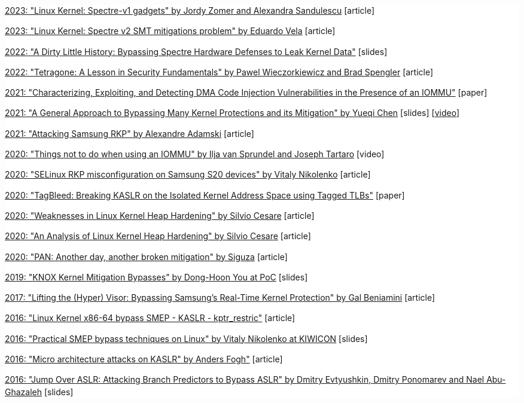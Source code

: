 [2023: "Linux Kernel: Spectre-v1 gadgets" by Jordy Zomer and Alexandra Sandulescu](https://github.com/google/security-research/security/advisories/GHSA-m7j5-797w-vmrh) [article]

[2023: "Linux Kernel: Spectre v2 SMT mitigations problem" by Eduardo Vela](https://github.com/google/security-research/security/advisories/GHSA-mj4w-6495-6crx) [article]

[2022: "A Dirty Little History: Bypassing Spectre Hardware Defenses to Leak Kernel Data"](https://i.blackhat.com/USA-22/Thursday/US-22-Frigo-A-Dirty-Little-History.pdf) [slides]

[2022: "Tetragone: A Lesson in Security Fundamentals" by Pawel Wieczorkiewicz and Brad Spengler](https://grsecurity.net/tetragone_a_lesson_in_security_fundamentals) [article]

[2021: "Characterizing, Exploiting, and Detecting DMA Code Injection Vulnerabilities in the Presence of an IOMMU"](https://www.cs.tau.ac.il/~mad/publications/eurosys2021-dma.pdf) [paper]

[2021: "A General Approach to Bypassing Many Kernel Protections and its Mitigation" by Yueqi Chen](https://i.blackhat.com/asia-21/Friday-Handouts/as-21-Chen-A-General-Approach-To-Bypassing-Many-Kernel-Protections-And-Its-Mitigation.pdf) [slides] [[video](https://www.youtube.com/watch?v=EIwEF3tCtg4)]

[2021: "Attacking Samsung RKP" by Alexandre Adamski](https://blog.impalabs.com/2111_attacking-samsung-rkp.html) [article]

[2020: "Things not to do when using an IOMMU" by Ilja van Sprundel and Joseph Tartaro](https://www.youtube.com/watch?v=p1HUpSkHcZ0) [video]

[2020: "SELinux RKP misconfiguration on Samsung S20 devices" by Vitaly Nikolenko](https://duasynt.com/blog/samsung-s20-rkp-selinux-disable) [article]

[2020: "TagBleed: Breaking KASLR on the Isolated Kernel Address Space using Tagged TLBs"](https://download.vusec.net/papers/tagbleed_eurosp20.pdf) [paper]

[2020: "Weaknesses in Linux Kernel Heap Hardening" by Silvio Cesare](https://blog.infosectcbr.com.au/2020/03/weaknesses-in-linux-kernel-heap.html) [article]

[2020: "An Analysis of Linux Kernel Heap Hardening" by Silvio Cesare](https://blog.infosectcbr.com.au/2020/04/an-analysis-of-linux-kernel-heap.html) [article]

[2020: "PAN: Another day, another broken mitigation" by Siguza](https://siguza.github.io/PAN/) [article]

[2019: "KNOX Kernel Mitigation Bypasses" by Dong-Hoon You at PoC](http://powerofcommunity.net/poc2019/x82.pdf) [slides]

[2017: "Lifting the (Hyper) Visor: Bypassing Samsung’s Real-Time Kernel Protection" by Gal Beniamini](https://googleprojectzero.blogspot.com/2017/02/lifting-hyper-visor-bypassing-samsungs.html) [article]

[2016: "Linux Kernel x86-64 bypass SMEP - KASLR - kptr_restric"](https://web.archive.org/web/20171029060939/http://www.blackbunny.io/linux-kernel-x86-64-bypass-smep-kaslr-kptr_restric/) [article]

[2016: "Practical SMEP bypass techniques on Linux" by Vitaly Nikolenko at KIWICON](https://cyseclabs.com/slides/smep_bypass.pdf) [slides]

[2016: "Micro architecture attacks on KASLR" by Anders Fogh"](https://cyber.wtf/2016/10/25/micro-architecture-attacks-on-kasrl/) [article]

[2016: "Jump Over ASLR: Attacking Branch Predictors to Bypass ASLR" by Dmitry Evtyushkin, Dmitry Ponomarev and Nael Abu-Ghazaleh](http://www.cs.ucr.edu/~nael/pubs/micro16.pdf) [slides]

